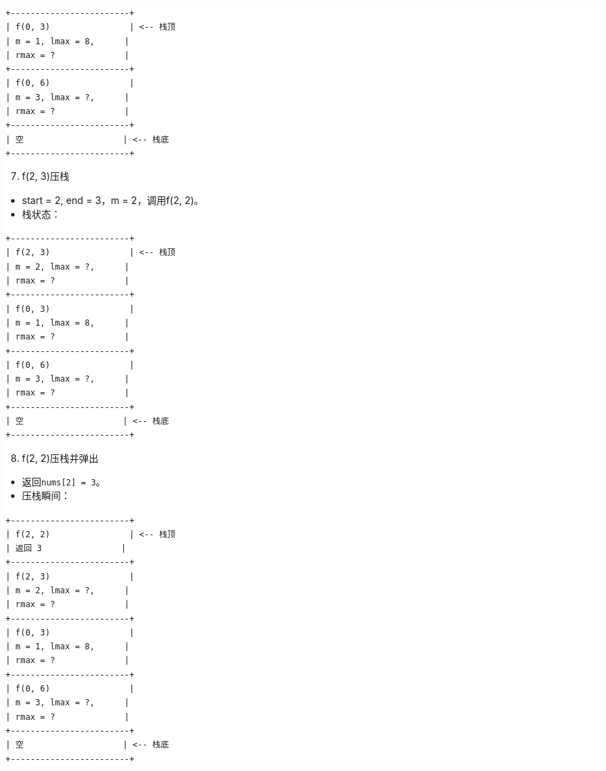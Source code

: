 ```
+------------------------+
| f(0, 3)                | <-- 栈顶
| m = 1, lmax = 8,      |
| rmax = ?              |
+------------------------+
| f(0, 6)                |
| m = 3, lmax = ?,      |
| rmax = ?              |
+------------------------+
| 空                    | <-- 栈底
+------------------------+
```



7. f(2, 3)压栈

- start = 2, end = 3，m = 2，调用f(2, 2)。
- 栈状态：

```
+------------------------+
| f(2, 3)                | <-- 栈顶
| m = 2, lmax = ?,      |
| rmax = ?              |
+------------------------+
| f(0, 3)                |
| m = 1, lmax = 8,      |
| rmax = ?              |
+------------------------+
| f(0, 6)                |
| m = 3, lmax = ?,      |
| rmax = ?              |
+------------------------+
| 空                    | <-- 栈底
+------------------------+
```



8. f(2, 2)压栈并弹出

- 返回`nums[2] = 3`。
- 压栈瞬间：

```
+------------------------+
| f(2, 2)                | <-- 栈顶
| 返回 3                |
+------------------------+
| f(2, 3)                |
| m = 2, lmax = ?,      |
| rmax = ?              |
+------------------------+
| f(0, 3)                |
| m = 1, lmax = 8,      |
| rmax = ?              |
+------------------------+
| f(0, 6)                |
| m = 3, lmax = ?,      |
| rmax = ?              |
+------------------------+
| 空                    | <-- 栈底
+------------------------+
```
